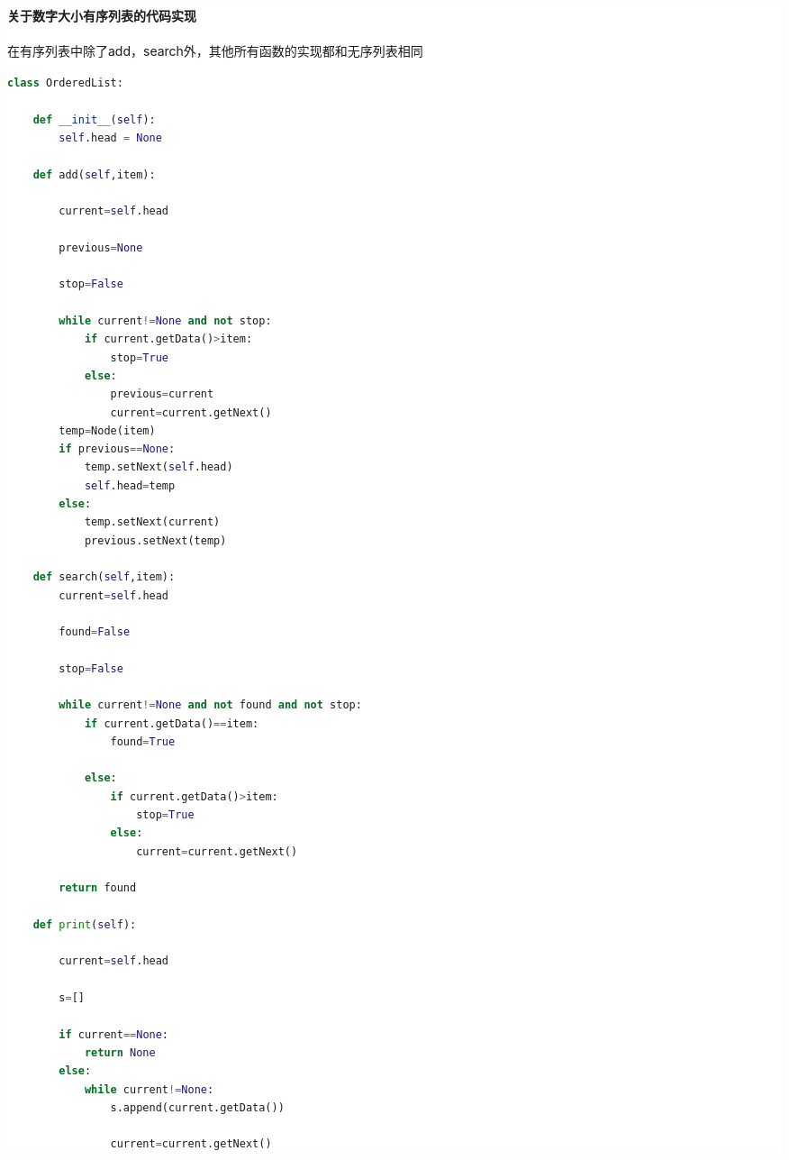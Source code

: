 #### 关于数字大小有序列表的代码实现

在有序列表中除了add，search外，其他所有函数的实现都和无序列表相同

```python
class OrderedList:
    
    def __init__(self):
        self.head = None
    
    def add(self,item):
        
        current=self.head
        
        previous=None
        
        stop=False
        
        while current!=None and not stop:
            if current.getData()>item:
                stop=True
            else:
                previous=current
                current=current.getNext()
        temp=Node(item)
        if previous==None:
            temp.setNext(self.head)
            self.head=temp
        else:
            temp.setNext(current)
            previous.setNext(temp)
            
    def search(self,item):
        current=self.head
        
        found=False
        
        stop=False
        
        while current!=None and not found and not stop:
            if current.getData()==item:
                found=True
                
            else:
                if current.getData()>item:
                    stop=True
                else:
                    current=current.getNext()
                
        return found
    
    def print(self):
        
        current=self.head
        
        s=[]
        
        if current==None:
            return None
        else:
            while current!=None:
                s.append(current.getData())
                
                current=current.getNext()
```